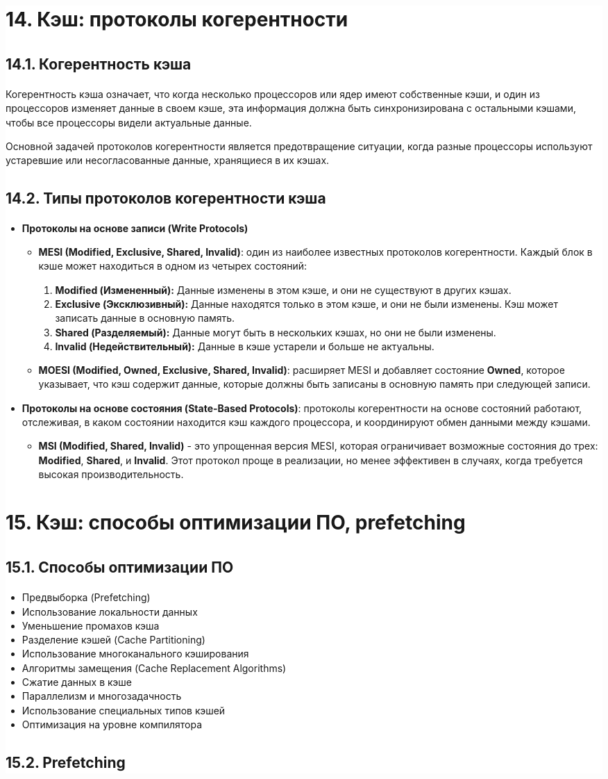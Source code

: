 # 14. Кэш: протоколы когерентности

## 14.1. Когерентность кэша

Когерентность кэша означает, что когда несколько процессоров или ядер имеют собственные кэши, и один из процессоров изменяет данные в своем кэше, эта информация должна быть синхронизирована с остальными кэшами, чтобы все процессоры видели актуальные данные.

Основной задачей протоколов когерентности является предотвращение ситуации, когда разные процессоры используют устаревшие или несогласованные данные, хранящиеся в их кэшах.

## 14.2. Типы протоколов когерентности кэша

- **Протоколы на основе записи (Write Protocols)**
  - **MESI (Modified, Exclusive, Shared, Invalid)**: один из наиболее известных протоколов когерентности. Каждый блок в кэше может находиться в одном из четырех состояний:
    1. **Modified (Измененный):** Данные изменены в этом кэше, и они не существуют в других кэшах.
    2. **Exclusive (Эксклюзивный):** Данные находятся только в этом кэше, и они не были изменены. Кэш может записать данные в основную память.
    3. **Shared (Разделяемый):** Данные могут быть в нескольких кэшах, но они не были изменены.
    4. **Invalid (Недействительный):** Данные в кэше устарели и больше не актуальны.

  - **MOESI (Modified, Owned, Exclusive, Shared, Invalid)**: расширяет MESI и добавляет состояние **Owned**, которое указывает, что кэш содержит данные, которые должны быть записаны в основную память при следующей записи.

- **Протоколы на основе состояния (State-Based Protocols)**: протоколы когерентности на основе состояний работают, отслеживая, в каком состоянии находится кэш каждого процессора, и координируют обмен данными между кэшами.
  - **MSI (Modified, Shared, Invalid)** - это упрощенная версия MESI, которая ограничивает возможные состояния до трех: **Modified**, **Shared**, и **Invalid**. Этот протокол проще в реализации, но менее эффективен в случаях, когда требуется высокая производительность.

# 15. Кэш: способы оптимизации ПО, prefetching

## 15.1. Способы оптимизации ПО

- Предвыборка (Prefetching)  
- Использование локальности данных
- Уменьшение промахов кэша
- Разделение кэшей (Cache Partitioning)
- Использование многоканального кэширования 
- Алгоритмы замещения (Cache Replacement Algorithms)
- Сжатие данных в кэше
- Параллелизм и многозадачность 
- Использование специальных типов кэшей
- Оптимизация на уровне компилятора  

## 15.2. Prefetching
